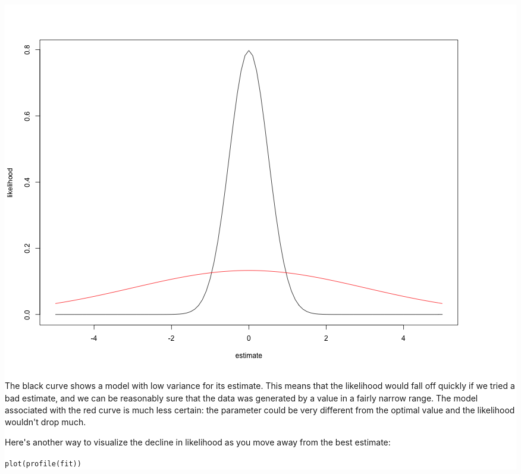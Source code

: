 ![](images/h11.png)

The black curve shows a model with low variance for its estimate. This
means that the likelihood would fall off quickly if we tried a bad
estimate, and we can be reasonably sure that the data was generated by a
value in a fairly narrow range. The model associated with the red curve
is much less certain: the parameter could be very different from the
optimal value and the likelihood wouldn't drop much.

Here's another way to visualize the decline in likelihood as you move
away from the best estimate:

~~~~ {.r}
plot(profile(fit))
~~~~

